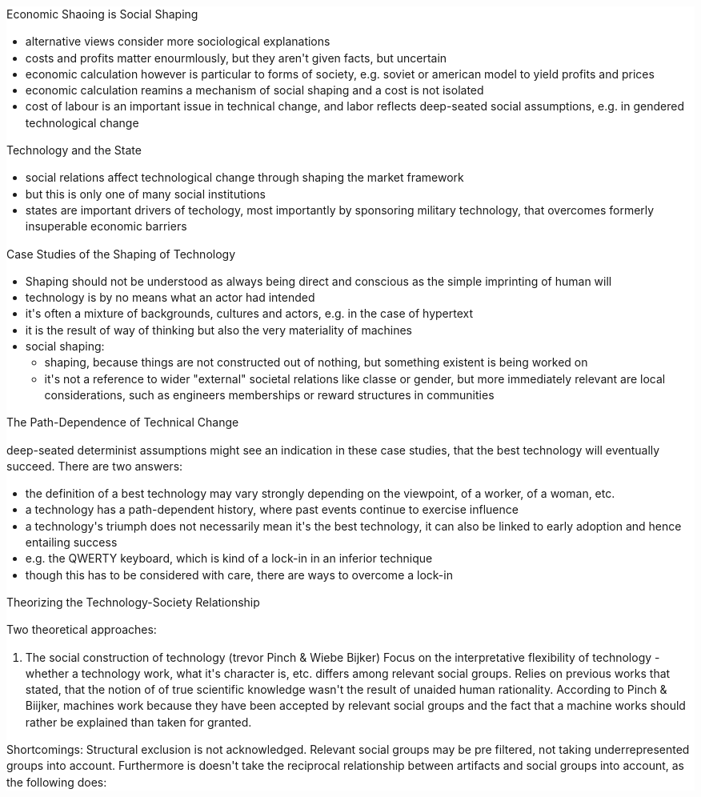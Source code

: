 
Economic Shaoing is Social Shaping
- alternative views consider more sociological explanations
- costs and profits matter enourmlously, but they aren't given facts, but uncertain 
- economic calculation however is particular to forms of society, e.g. soviet or american model to yield profits and prices
- economic calculation reamins a mechanism of social shaping and a cost is not isolated
- cost of labour is an important issue in technical change, and labor reflects deep-seated social assumptions, e.g. in gendered technological change


Technology and the State
- social relations affect technological change through shaping the market framework
- but this is only one of many social institutions
- states are important drivers of techology, most importantly by sponsoring military technology, that overcomes formerly insuperable economic barriers


Case Studies of the Shaping of Technology 
- Shaping should not be understood as always being direct and conscious as the simple imprinting of human will
- technology is by no means what an actor had intended
- it's often a mixture of backgrounds, cultures and actors, e.g. in the case of hypertext 
- it is the result of way of thinking but also the very materiality of machines 
- social shaping:
	- shaping, because things are not constructed out of nothing, but something existent is being worked on
	- it's not a reference to wider "external" societal relations like classe or gender, but more immediately relevant are local considerations, such as engineers memberships or reward structures in communities


The Path-Dependence of Technical Change 

deep-seated determinist assumptions might see an indication in these case studies, that the best technology will eventually succeed. There are two answers:
- the definition of a best technology may vary strongly depending on the viewpoint, of a worker, of a woman, etc. 
- a technology has a path-dependent history, where past events continue to exercise influence
- a technology's triumph does not necessarily mean it's the best technology, it can also be linked to early adoption and hence entailing success
- e.g. the QWERTY keyboard, which is kind of a lock-in in an inferior technique
- though this has to be considered with care, there are ways to overcome a lock-in

Theorizing the Technology-Society Relationship

Two theoretical approaches:

1. The social construction of technology (trevor Pinch & Wiebe Bijker)
Focus on the interpretative flexibility of technology - whether a technology work, what it's character is, etc. differs among relevant social groups. Relies on previous works that stated, that the notion of of true scientific knowledge wasn't the result of unaided human rationality.
According to Pinch & Biijker, machines work because they have been accepted by relevant social groups and the fact that  a machine works should rather be explained than taken for granted. 

Shortcomings: Structural exclusion is not acknowledged. Relevant social groups may be pre filtered, not taking underrepresented groups into account. Furthermore is doesn't take the reciprocal relationship between artifacts and social groups into account, as the following does:

